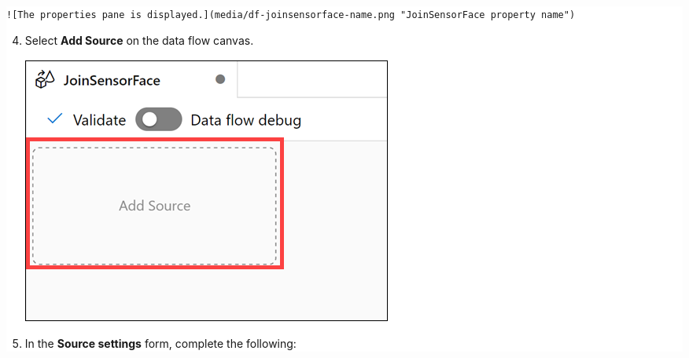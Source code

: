     ![The properties pane is displayed.](media/df-joinsensorface-name.png "JoinSensorFace property name")

4. Select **Add Source** on the data flow canvas.

    ![The Add Source button is highlighted.](media/add-source.png "Add Source")

5. In the **Source settings** form, complete the following:
